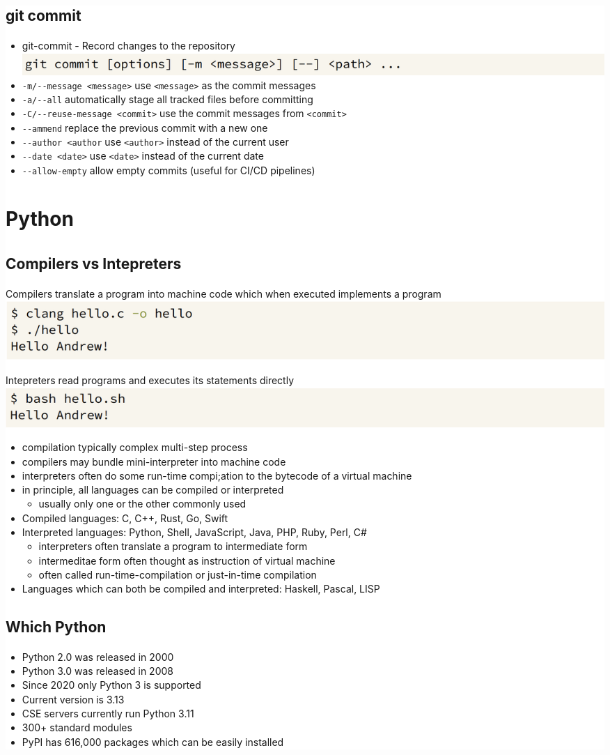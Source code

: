 ## git commit
- git-commit - Record changes to the repository
![alt text](image-61.png)
- `-m/--message <message>` use `<message>` as the commit messages
- `-a/--all` automatically stage all tracked files before committing
- `-C/--reuse-message <commit>` use the commit messages from `<commit>`
- `--ammend` replace the previous commit with a new one
- `--author <author` use `<author>` instead of the current user
- `--date <date>` use `<date>` instead of the current date
- `--allow-empty` allow empty commits (useful for CI/CD pipelines)


# Python

## Compilers vs Intepreters
Compilers translate a program into machine code which when executed implements a program
![alt text](image-62.png)

Intepreters read programs and executes its statements directly
![alt text](image-63.png)

- compilation typically complex multi-step process
- compilers may bundle mini-interpreter into machine code
- interpreters often do some run-time compi;ation to the bytecode of a virtual machine
- in principle, all languages can be compiled or interpreted
  - usually only one or the other commonly used
- Compiled languages: C, C++, Rust, Go, Swift
- Interpreted languages: Python, Shell, JavaScript, Java, PHP, Ruby, Perl, C#
  - interpreters often translate a program to intermediate form
  - intermeditae form often thought as instruction of virtual machine
  - often called run-time-compilation or just-in-time compilation
- Languages which can both be compiled and interpreted: Haskell, Pascal, LISP

## Which Python
- Python 2.0 was released in 2000
- Python 3.0 was released in 2008
- Since 2020 only Python 3 is supported
- Current version is 3.13
- CSE servers currently run Python 3.11
- 300+ standard modules
- PyPI has 616,000 packages which can be easily installed
